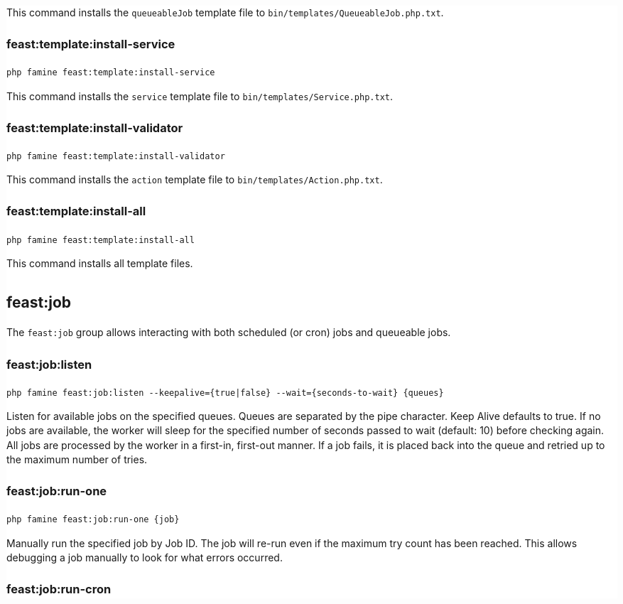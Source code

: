 This command installs the `queueableJob` template file to `bin/templates/QueueableJob.php.txt`.

### feast:template:install-service

```
php famine feast:template:install-service
```

This command installs the `service` template file to `bin/templates/Service.php.txt`.

### feast:template:install-validator

```
php famine feast:template:install-validator
```

This command installs the `action` template file to `bin/templates/Action.php.txt`.

### feast:template:install-all

```
php famine feast:template:install-all
```

This command installs all template files.

## feast:job

The `feast:job` group allows interacting with both scheduled (or cron) jobs and queueable jobs.

### feast:job:listen

```
php famine feast:job:listen --keepalive={true|false} --wait={seconds-to-wait} {queues}
```

Listen for available jobs on the specified queues. Queues are separated by the pipe character. Keep Alive defaults to
true. If no jobs are available, the worker will sleep for the specified number of seconds passed to wait (default: 10)
before checking again. All jobs are processed by the worker in a first-in, first-out manner. If a job fails, it is
placed back into the queue and retried up to the maximum number of tries.

### feast:job:run-one

```
php famine feast:job:run-one {job}
```

Manually run the specified job by Job ID. The job will re-run even if the maximum try count has been reached. This
allows debugging a job manually to look for what errors occurred.

### feast:job:run-cron
